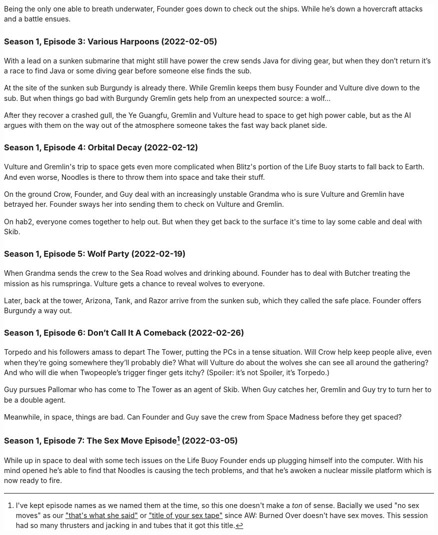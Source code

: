 Being the only one able to breath underwater, Founder goes down to check out the ships. While he’s down a hovercraft attacks and a battle ensues.

### Season 1, Episode 3: Various Harpoons (2022-02-05)

With a lead on a sunken submarine that might still have power the crew sends Java for diving gear, but when they don’t return it’s a race to find Java or some diving gear before someone else finds the sub.

At the site of the sunken sub Burgundy is already there. While Gremlin keeps them busy Founder and Vulture dive down to the sub. But when things go bad with Burgundy Gremlin gets help from an unexpected source: a wolf…

After they recover a crashed gull, the Ye Guangfu, Gremlin and Vulture head to space to get high power cable, but as the AI argues with them on the way out of the atmosphere someone takes the fast way back planet side.

### Season 1, Episode 4: Orbital Decay (2022-02-12)

Vulture and Gremlin's trip to space gets even more complicated when Blitz's portion of the Life Buoy starts to fall back to Earth. And even worse, Noodles is there to throw them into space and take their stuff.

On the ground Crow, Founder, and Guy deal with an increasingly unstable Grandma who is sure Vulture and Gremlin have betrayed her. Founder sways her into sending them to check on Vulture and Gremlin.

On hab2, everyone comes together to help out. But when they get back to the surface it's time to lay some cable and deal with Skib.

### Season 1, Episode 5: Wolf Party (2022-02-19)

When Grandma sends the crew to the Sea Road wolves and drinking abound. Founder has to deal with Butcher treating the mission as his rumspringa. Vulture gets a chance to reveal wolves to everyone. 

Later, back at the tower, Arizona, Tank, and Razor arrive from the sunken sub, which they called the safe place. Founder offers Burgundy a way out.

### Season 1, Episode 6: Don’t Call It A Comeback (2022-02-26)

Torpedo and his followers amass to depart The Tower, putting the PCs in a tense situation. Will Crow help keep people alive, even when they’re going somewhere they’ll probably die? What will Vulture do about the wolves she can see all around the gathering? And who will die when Twopeople’s trigger finger gets itchy? (Spoiler: it’s not Spoiler, it’s Torpedo.)

Guy pursues Pallomar who has come to The Tower as an agent of Skib. When Guy catches her, Gremlin and Guy try to turn her to be a double agent.

Meanwhile, in space, things are bad. Can Founder and Guy save the crew from Space Madness before they get spaced?

### Season 1, Episode 7: The Sex Move Episode[^1] (2022-03-05)

While up in space to deal with some tech issues on the Life Buoy Founder ends up plugging himself into the computer. With his mind opened he’s able to find that Noodles is causing the tech problems, and that he’s awoken a nuclear missile platform which is now ready to fire.


[^1]: I've kept episode names as we named them at the time, so this one doesn't make a _ton_ of sense. Bacially we used "no sex moves" as our ["that's what she said"](https://www.youtube.com/watch?v=dBUGfs9rwms) or ["title of your sex tape"](https://www.youtube.com/watch?v=MeIc6dh_YL4) since AW: Burned Over doesn't have sex moves. This session had so many thrusters and jacking in and tubes that it got this title.
[^2]: Another episode title that comes down to a joke in the session.